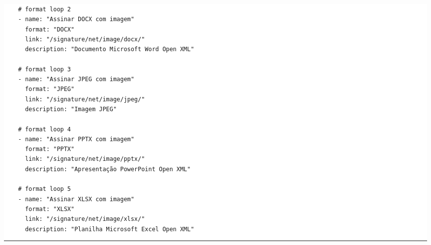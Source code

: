         # format loop 2
        - name: "Assinar DOCX com imagem"
          format: "DOCX"
          link: "/signature/net/image/docx/"
          description: "Documento Microsoft Word Open XML"
          
        # format loop 3
        - name: "Assinar JPEG com imagem"
          format: "JPEG"
          link: "/signature/net/image/jpeg/"
          description: "Imagem JPEG"
          
        # format loop 4
        - name: "Assinar PPTX com imagem"
          format: "PPTX"
          link: "/signature/net/image/pptx/"
          description: "Apresentação PowerPoint Open XML"
          
        # format loop 5
        - name: "Assinar XLSX com imagem"
          format: "XLSX"
          link: "/signature/net/image/xlsx/"
          description: "Planilha Microsoft Excel Open XML"


          

---